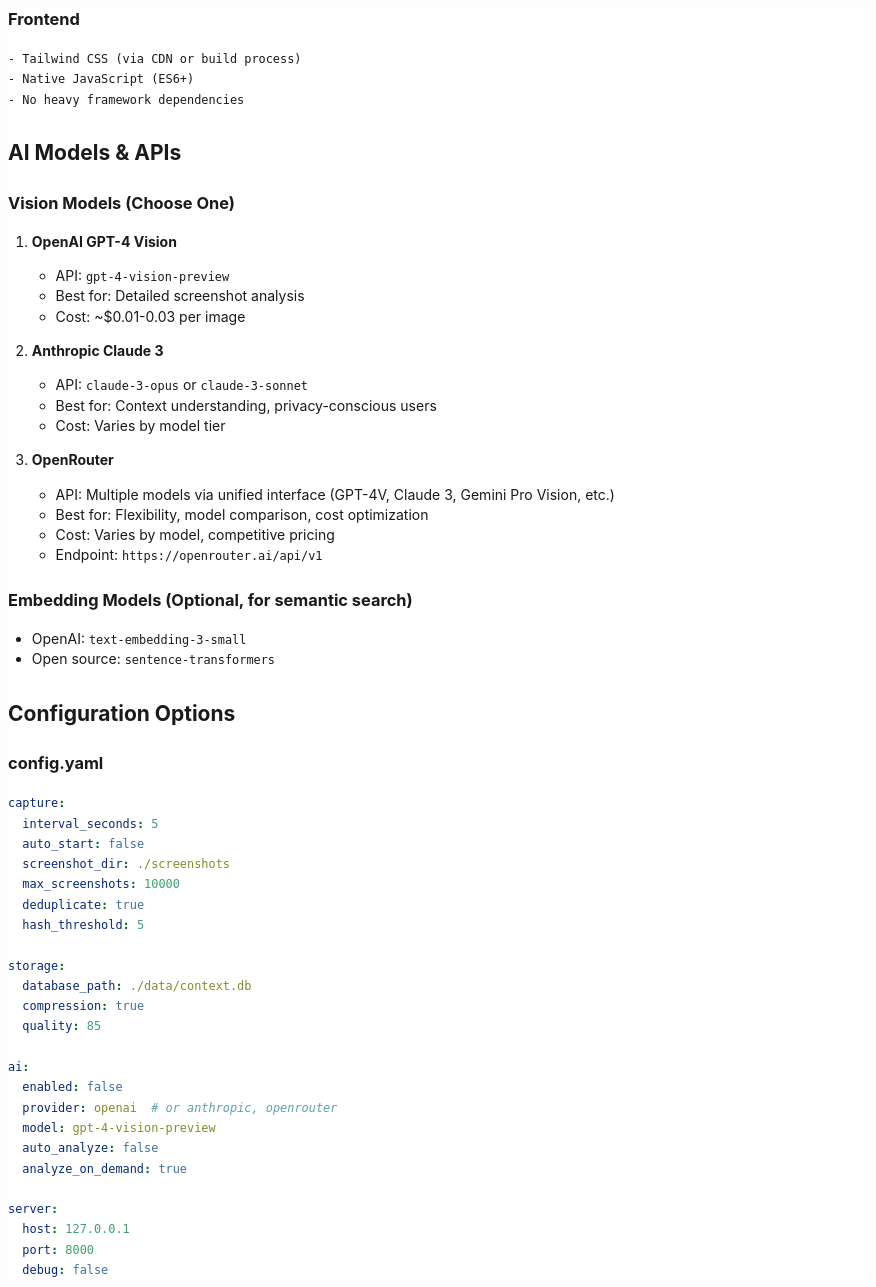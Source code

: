### Frontend
```
- Tailwind CSS (via CDN or build process)
- Native JavaScript (ES6+)
- No heavy framework dependencies
```

## AI Models & APIs

### Vision Models (Choose One)
1. **OpenAI GPT-4 Vision**
   - API: `gpt-4-vision-preview`
   - Best for: Detailed screenshot analysis
   - Cost: ~$0.01-0.03 per image

2. **Anthropic Claude 3**
   - API: `claude-3-opus` or `claude-3-sonnet`
   - Best for: Context understanding, privacy-conscious users
   - Cost: Varies by model tier

3. **OpenRouter**
   - API: Multiple models via unified interface (GPT-4V, Claude 3, Gemini Pro Vision, etc.)
   - Best for: Flexibility, model comparison, cost optimization
   - Cost: Varies by model, competitive pricing
   - Endpoint: `https://openrouter.ai/api/v1`

### Embedding Models (Optional, for semantic search)
- OpenAI: `text-embedding-3-small`
- Open source: `sentence-transformers`

## Configuration Options

### config.yaml
```yaml
capture:
  interval_seconds: 5
  auto_start: false
  screenshot_dir: ./screenshots
  max_screenshots: 10000
  deduplicate: true
  hash_threshold: 5

storage:
  database_path: ./data/context.db
  compression: true
  quality: 85

ai:
  enabled: false
  provider: openai  # or anthropic, openrouter
  model: gpt-4-vision-preview
  auto_analyze: false
  analyze_on_demand: true

server:
  host: 127.0.0.1
  port: 8000
  debug: false
```
